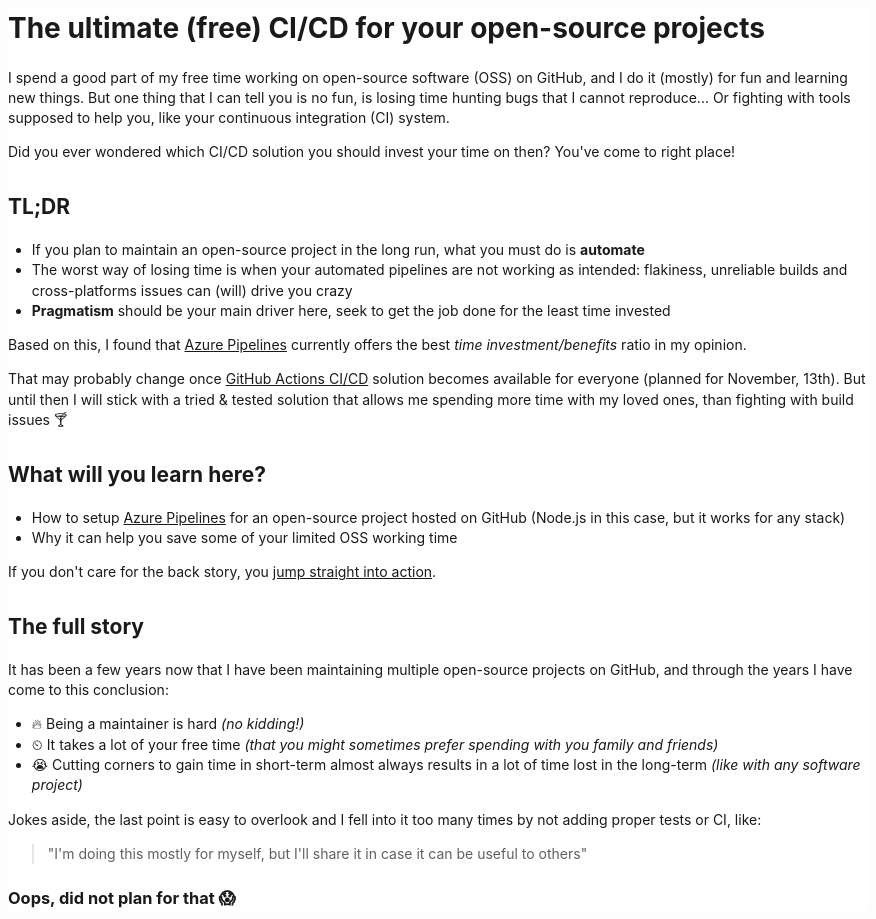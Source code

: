 # The ultimate (free) CI/CD for your open-source projects

I spend a good part of my free time working on open-source software (OSS) on GitHub, and I do it (mostly) for fun and learning new things.
But one thing that I can tell you is no fun, is losing time hunting bugs that I cannot reproduce...
Or fighting with tools supposed to help you, like your continuous integration (CI) system.

Did you ever wondered which CI/CD solution you should invest your time on then? You've come to right place!

## TL;DR

- If you plan to maintain an open-source project in the long run, what you must do is **automate**
- The worst way of losing time is when your automated pipelines are not working as intended: flakiness, unreliable builds and cross-platforms issues can (will) drive you crazy
- **Pragmatism** should be your main driver here, seek to get the job done for the least time invested

Based on this, I found that [Azure Pipelines](https://azure.microsoft.com/services/devops/pipelines/?WT.mc_id=devto-blog-yolasors) currently offers the best *time investment/benefits* ratio in my opinion.

That may probably change once [GitHub Actions CI/CD]() solution becomes available for everyone (planned for November, 13th).
But until then I will stick with a tried & tested solution that allows me spending more time with my loved ones, than fighting with build issues 🍸

## What will you learn here?

- How to setup [Azure Pipelines](https://azure.microsoft.com/services/devops/pipelines/?WT.mc_id=devto-blog-yolasors) for an open-source project hosted on GitHub (Node.js in this case, but it works for any stack)
- Why it can help you save some of your limited OSS working time

If you don't care for the back story, you [jump straight into action](#lets-do-it).

## The full story

It has been a few years now that I have been maintaining multiple open-source projects on GitHub, and through the years I have come to this conclusion:
- 🔥 Being a maintainer is hard *(no kidding!)*
- ⏲ It takes a lot of your free time *(that you might sometimes prefer spending with you family and friends)*
- 😭 Cutting corners to gain time in short-term almost always results in a lot of time lost in the long-term *(like with any software project)*

Jokes aside, the last point is easy to overlook and I fell into it too many times by not adding proper tests or CI, like:
> "I'm doing this mostly for myself, but I'll share it in case it can be useful to others"

### Oops, did not plan for that 😱
